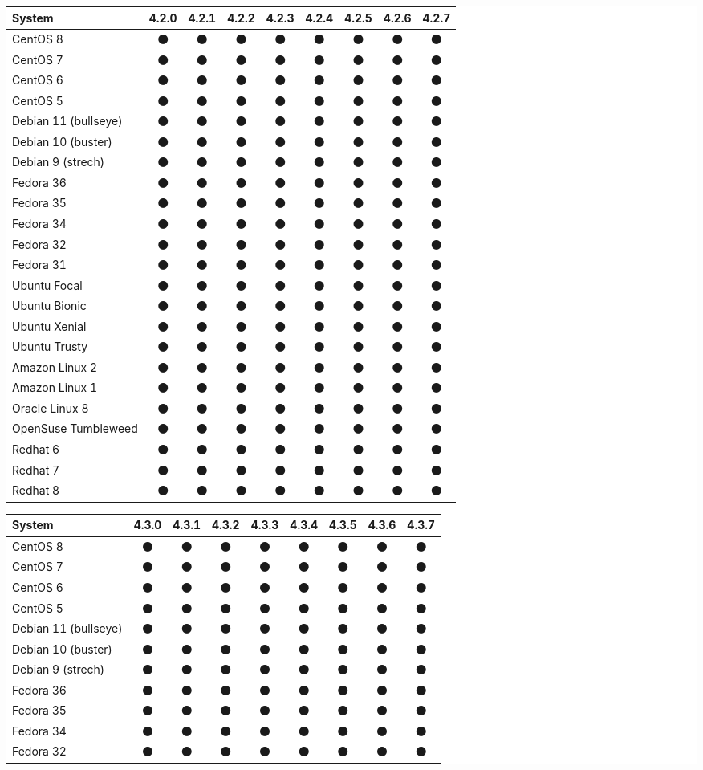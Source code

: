 
| System | 4.2.0 | 4.2.1 | 4.2.2 | 4.2.3 | 4.2.4 | 4.2.5 | 4.2.6 | 4.2.7 |
| :-- | :--: | :--: | :--: | :--: | :--: | :--: | :--: | :--: |
| CentOS 8             | ⚫ | ⚫ | ⚫ | ⚫ | ⚫ | ⚫ | ⚫ | ⚫ |
| CentOS 7             | ⚫ | ⚫ | ⚫ | ⚫ | ⚫ | ⚫ | ⚫ | ⚫ |
| CentOS 6             | ⚫ | ⚫ | ⚫ | ⚫ | ⚫ | ⚫ | ⚫ | ⚫ |
| CentOS 5             | ⚫ | ⚫ | ⚫ | ⚫ | ⚫ | ⚫ | ⚫ | ⚫ |
| Debian 11 (bullseye) | ⚫ | ⚫ | ⚫ | ⚫ | ⚫ | ⚫ | ⚫ | ⚫ |
| Debian 10 (buster)   | ⚫ | ⚫ | ⚫ | ⚫ | ⚫ | ⚫ | ⚫ | ⚫ |
| Debian 9 (strech)    | ⚫ | ⚫ | ⚫ | ⚫ | ⚫ | ⚫ | ⚫ | ⚫ |
| Fedora 36            | ⚫ | ⚫ | ⚫ | ⚫ | ⚫ | ⚫ | ⚫ | ⚫ |
| Fedora 35            | ⚫ | ⚫ | ⚫ | ⚫ | ⚫ | ⚫ | ⚫ | ⚫ |
| Fedora 34            | ⚫ | ⚫ | ⚫ | ⚫ | ⚫ | ⚫ | ⚫ | ⚫ |
| Fedora 32            | ⚫ | ⚫ | ⚫ | ⚫ | ⚫ | ⚫ | ⚫ | ⚫ |
| Fedora 31            | ⚫ | ⚫ | ⚫ | ⚫ | ⚫ | ⚫ | ⚫ | ⚫ |
| Ubuntu Focal         | ⚫ | ⚫ | ⚫ | ⚫ | ⚫ | ⚫ | ⚫ | ⚫ |
| Ubuntu Bionic        | ⚫ | ⚫ | ⚫ | ⚫ | ⚫ | ⚫ | ⚫ | ⚫ |
| Ubuntu Xenial        | ⚫ | ⚫ | ⚫ | ⚫ | ⚫ | ⚫ | ⚫ | ⚫ |
| Ubuntu Trusty        | ⚫ | ⚫ | ⚫ | ⚫ | ⚫ | ⚫ | ⚫ | ⚫ |
| Amazon Linux 2       | ⚫ | ⚫ | ⚫ | ⚫ | ⚫ | ⚫ | ⚫ | ⚫ |
| Amazon Linux 1       | ⚫ | ⚫ | ⚫ | ⚫ | ⚫ | ⚫ | ⚫ | ⚫ |
| Oracle Linux 8       | ⚫ | ⚫ | ⚫ | ⚫ | ⚫ | ⚫ | ⚫ | ⚫ |
| OpenSuse Tumbleweed  | ⚫ | ⚫ | ⚫ | ⚫ | ⚫ | ⚫ | ⚫ | ⚫ |
| Redhat 6             | ⚫ | ⚫ | ⚫ | ⚫ | ⚫ | ⚫ | ⚫ | ⚫ |
| Redhat 7             | ⚫ | ⚫ | ⚫ | ⚫ | ⚫ | ⚫ | ⚫ | ⚫ |
| Redhat 8             | ⚫ | ⚫ | ⚫ | ⚫ | ⚫ | ⚫ | ⚫ | ⚫ |


| System | 4.3.0 | 4.3.1 | 4.3.2 | 4.3.3 | 4.3.4 | 4.3.5 | 4.3.6 | 4.3.7 |
| :-- | :--: | :--: | :--: | :--: | :--: | :--: | :--: | :--: |
| CentOS 8             | ⚫ | ⚫ | ⚫ | ⚫ | ⚫ | ⚫ | ⚫ |⚫ |
| CentOS 7             | ⚫ | ⚫ | ⚫ | ⚫ | ⚫ | ⚫ | ⚫ |⚫ |
| CentOS 6             | ⚫ | ⚫ | ⚫ | ⚫ | ⚫ | ⚫ | ⚫ |⚫ |
| CentOS 5             | ⚫ | ⚫ | ⚫ | ⚫ | ⚫ | ⚫ | ⚫ |⚫ |
| Debian 11 (bullseye) | ⚫ | ⚫ | ⚫ | ⚫ | ⚫ | ⚫ | ⚫ |⚫ |
| Debian 10 (buster)   | ⚫ | ⚫ | ⚫ | ⚫ | ⚫ | ⚫ | ⚫ |⚫ |
| Debian 9 (strech)    | ⚫ | ⚫ | ⚫ | ⚫ | ⚫ | ⚫ | ⚫ |⚫ |
| Fedora 36            | ⚫ | ⚫ | ⚫ | ⚫ | ⚫ | ⚫ | ⚫ |⚫ |
| Fedora 35            | ⚫ | ⚫ | ⚫ | ⚫ | ⚫ | ⚫ | ⚫ |⚫ |
| Fedora 34            | ⚫ | ⚫ | ⚫ | ⚫ | ⚫ | ⚫ | ⚫ |⚫ |
| Fedora 32            | ⚫ | ⚫ | ⚫ | ⚫ | ⚫ | ⚫ | ⚫ |⚫ |